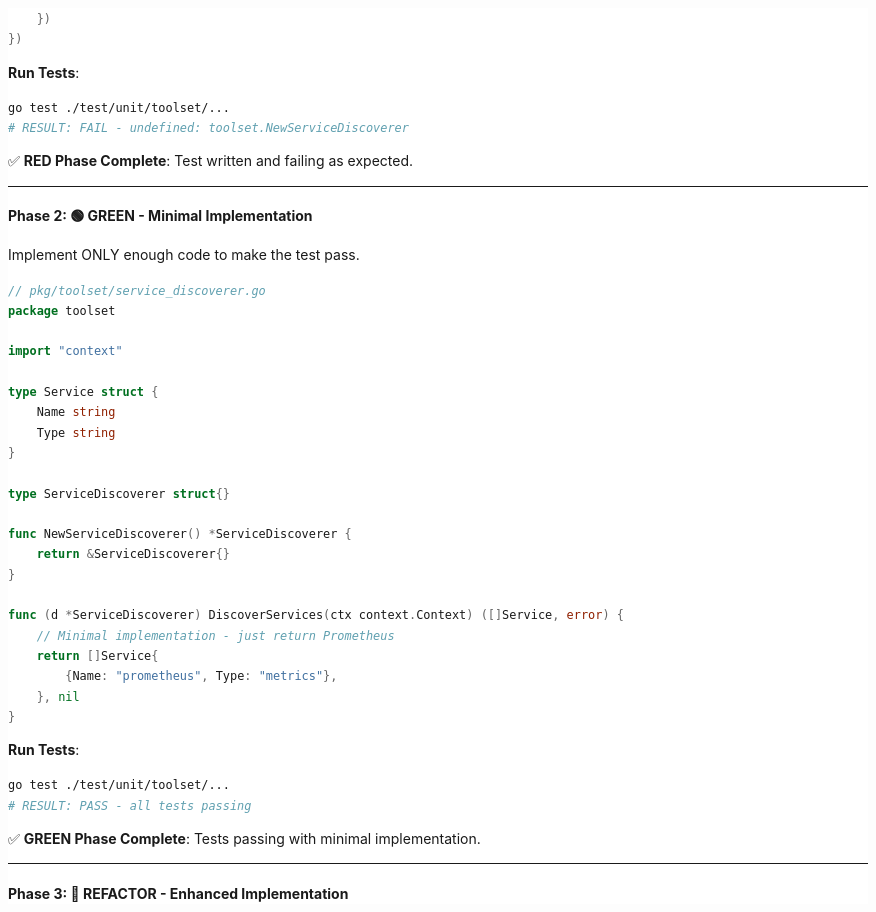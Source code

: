 ```go
    })
})
```

**Run Tests**:
```bash
go test ./test/unit/toolset/...
# RESULT: FAIL - undefined: toolset.NewServiceDiscoverer
```

✅ **RED Phase Complete**: Test written and failing as expected.

---

#### **Phase 2: 🟢 GREEN - Minimal Implementation**

Implement ONLY enough code to make the test pass.

```go
// pkg/toolset/service_discoverer.go
package toolset

import "context"

type Service struct {
    Name string
    Type string
}

type ServiceDiscoverer struct{}

func NewServiceDiscoverer() *ServiceDiscoverer {
    return &ServiceDiscoverer{}
}

func (d *ServiceDiscoverer) DiscoverServices(ctx context.Context) ([]Service, error) {
    // Minimal implementation - just return Prometheus
    return []Service{
        {Name: "prometheus", Type: "metrics"},
    }, nil
}
```

**Run Tests**:
```bash
go test ./test/unit/toolset/...
# RESULT: PASS - all tests passing
```

✅ **GREEN Phase Complete**: Tests passing with minimal implementation.

---

#### **Phase 3: 🔧 REFACTOR - Enhanced Implementation**
